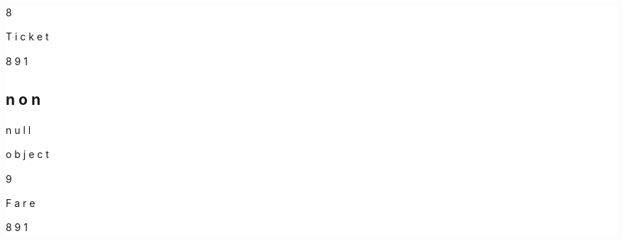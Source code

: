  

 
8
 
 
 
T
i
c
k
e
t
 
 
 
 
 
 
 
8
9
1
 
n
o
n
-
n
u
l
l
 
 
 
 
o
b
j
e
c
t
 

 
9
 
 
 
F
a
r
e
 
 
 
 
 
 
 
 
 
8
9
1
 
